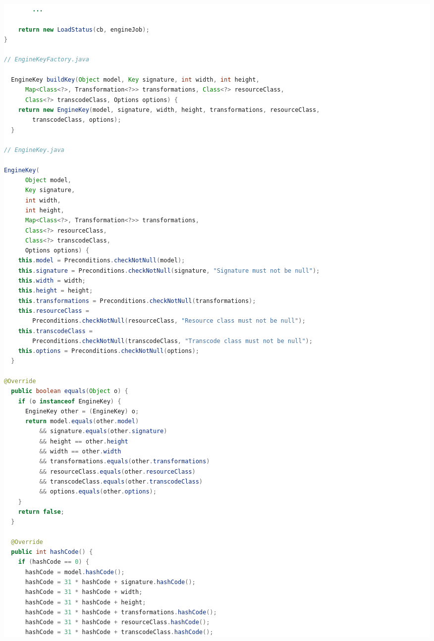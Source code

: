 ```java
		...
      
    return new LoadStatus(cb, engineJob);
}

// EngineKeyFactory.java

  EngineKey buildKey(Object model, Key signature, int width, int height,
      Map<Class<?>, Transformation<?>> transformations, Class<?> resourceClass,
      Class<?> transcodeClass, Options options) {
    return new EngineKey(model, signature, width, height, transformations, resourceClass,
        transcodeClass, options);
  }

// EngineKey.java

EngineKey(
      Object model,
      Key signature,
      int width,
      int height,
      Map<Class<?>, Transformation<?>> transformations,
      Class<?> resourceClass,
      Class<?> transcodeClass,
      Options options) {
    this.model = Preconditions.checkNotNull(model);
    this.signature = Preconditions.checkNotNull(signature, "Signature must not be null");
    this.width = width;
    this.height = height;
    this.transformations = Preconditions.checkNotNull(transformations);
    this.resourceClass =
        Preconditions.checkNotNull(resourceClass, "Resource class must not be null");
    this.transcodeClass =
        Preconditions.checkNotNull(transcodeClass, "Transcode class must not be null");
    this.options = Preconditions.checkNotNull(options);
  }

@Override
  public boolean equals(Object o) {
    if (o instanceof EngineKey) {
      EngineKey other = (EngineKey) o;
      return model.equals(other.model)
          && signature.equals(other.signature)
          && height == other.height
          && width == other.width
          && transformations.equals(other.transformations)
          && resourceClass.equals(other.resourceClass)
          && transcodeClass.equals(other.transcodeClass)
          && options.equals(other.options);
    }
    return false;
  }

  @Override
  public int hashCode() {
    if (hashCode == 0) {
      hashCode = model.hashCode();
      hashCode = 31 * hashCode + signature.hashCode();
      hashCode = 31 * hashCode + width;
      hashCode = 31 * hashCode + height;
      hashCode = 31 * hashCode + transformations.hashCode();
      hashCode = 31 * hashCode + resourceClass.hashCode();
      hashCode = 31 * hashCode + transcodeClass.hashCode();
```
